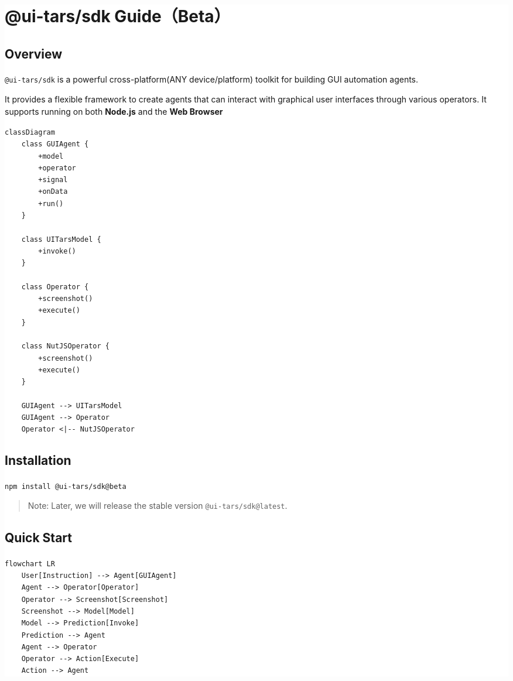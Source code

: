 # @ui-tars/sdk Guide（Beta）

## Overview

`@ui-tars/sdk` is a powerful cross-platform(ANY device/platform) toolkit for building GUI automation agents.

It provides a flexible framework to create agents that can interact with graphical user interfaces through various operators. It supports running on both **Node.js** and the **Web Browser**

```mermaid
classDiagram
    class GUIAgent {
        +model
        +operator
        +signal
        +onData
        +run()
    }

    class UITarsModel {
        +invoke()
    }

    class Operator {
        +screenshot()
        +execute()
    }

    class NutJSOperator {
        +screenshot()
        +execute()
    }

    GUIAgent --> UITarsModel
    GUIAgent --> Operator
    Operator <|-- NutJSOperator
```

## Installation

```bash
npm install @ui-tars/sdk@beta
```

> Note: Later, we will release the stable version `@ui-tars/sdk@latest`.

## Quick Start

```mermaid
flowchart LR
    User[Instruction] --> Agent[GUIAgent]
    Agent --> Operator[Operator]
    Operator --> Screenshot[Screenshot]
    Screenshot --> Model[Model]
    Model --> Prediction[Invoke]
    Prediction --> Agent
    Agent --> Operator
    Operator --> Action[Execute]
    Action --> Agent
```
